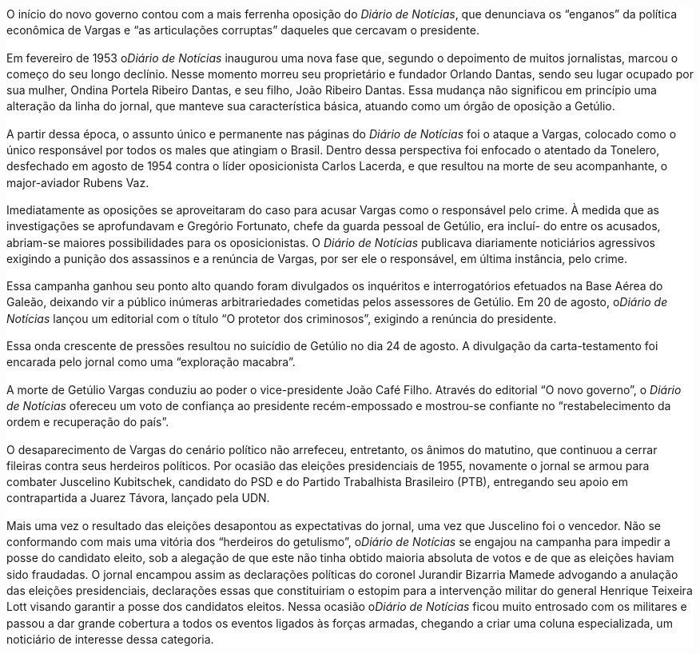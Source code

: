 O início do novo governo contou com a mais ferrenha oposição do *Diário
de Notícias*, que denunciava os “enganos” da política econômica de
Vargas e “as articulações corruptas” daqueles que cercavam o presidente.

Em fevereiro de 1953 o*Diário de Notícias* inaugurou uma nova fase que,
segundo o depoimento de muitos jornalistas, marcou o começo do seu longo
declínio. Nesse momento morreu seu proprietário e fundador Orlando
Dantas, sendo seu lugar ocupado por sua mulher, Ondina Portela Ribeiro
Dantas, e seu filho, João Ribeiro Dantas. Essa mudança não significou em
princípio uma alteração da linha do jornal, que manteve sua
característica básica, atuando como um órgão de oposição a Getúlio.

A partir dessa época, o assunto único e permanente nas páginas do
*Diário de Notícias* foi o ataque a Vargas, colocado como o único
responsável por todos os males que atingiam o Brasil. Dentro dessa
perspectiva foi enfocado o atentado da Tonelero, desfechado em agosto de
1954 contra o líder oposicionista Carlos Lacerda, e que resultou na
morte de seu acompanhante, o major-aviador Rubens Vaz.

Imediatamente as oposições se aproveitaram do caso para acusar Vargas
como o responsável pelo crime. À medida que as investigações se
aprofundavam e Gregório Fortunato, chefe da guarda pessoal de Getúlio,
era incluí- do entre os acusados, abriam-se maiores possibilidades para
os oposicionistas. O *Diário de Notícias* publicava diariamente
noticiários agressivos exigindo a punição dos assassinos e a renúncia de
Vargas, por ser ele o responsável, em última instância, pelo crime.

Essa campanha ganhou seu ponto alto quando foram divulgados os
inquéritos e interrogatórios efetuados na Base Aérea do Galeão, deixando
vir a público inúmeras arbitrariedades cometidas pelos assessores de
Getúlio. Em 20 de agosto, o*Diário de Notícias* lançou um editorial com
o título “O protetor dos criminosos”, exigindo a renúncia do presidente.

Essa onda crescente de pressões resultou no suicídio de Getúlio no dia
24 de agosto. A divulgação da carta-testamento foi encarada pelo jornal
como uma “exploração macabra”.

A morte de Getúlio Vargas conduziu ao poder o vice-presidente João Café
Filho. Através do editorial “O novo governo”, o *Diário de Notícias*
ofereceu um voto de confiança ao presidente recém-empossado e mostrou-se
confiante no “restabelecimento da ordem e recuperação do país”.

O desaparecimento de Vargas do cenário político não arrefeceu,
entretanto, os ânimos do matutino, que continuou a cerrar fileiras
contra seus herdeiros políticos. Por ocasião das eleições presidenciais
de 1955, novamente o jornal se armou para combater Juscelino Kubitschek,
candidato do PSD e do Partido Trabalhista Brasileiro (PTB), entregando
seu apoio em contrapartida a Juarez Távora, lançado pela UDN.

Mais uma vez o resultado das eleições desapontou as expectativas do
jornal, uma vez que Juscelino foi o vencedor. Não se conformando com
mais uma vitória dos “herdeiros do getulismo”, o*Diário de Notícias* se
engajou na campanha para impedir a posse do candidato eleito, sob a
alegação de que este não tinha obtido maioria absoluta de votos e de que
as eleições haviam sido fraudadas. O jornal encampou assim as
declarações políticas do coronel Jurandir Bizarria Mamede advogando a
anulação das eleições presidenciais, declarações essas que constituiriam
o estopim para a intervenção militar do general Henrique Teixeira Lott
visando garantir a posse dos candidatos eleitos. Nessa ocasião o*Diário
de Notícias* ficou muito entrosado com os militares e passou a dar
grande cobertura a todos os eventos ligados às forças armadas, chegando
a criar uma coluna especializada, um noticiário de interesse dessa
categoria.
